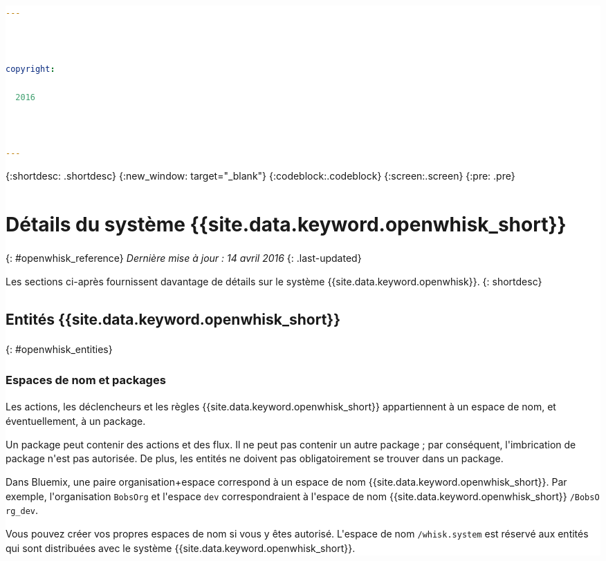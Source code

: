 ```yaml
---

 

copyright:

  2016

 

---
```


{:shortdesc: .shortdesc}
{:new_window: target="_blank"}
{:codeblock:.codeblock}
{:screen:.screen}
{:pre: .pre}

# Détails du système {{site.data.keyword.openwhisk_short}}
{: #openwhisk_reference}
*Dernière mise à jour : 14 avril 2016*
{: .last-updated}

Les sections ci-après fournissent davantage de détails sur le système {{site.data.keyword.openwhisk}}.
{: shortdesc}

## Entités {{site.data.keyword.openwhisk_short}}
{: #openwhisk_entities}

### Espaces de nom et packages

Les actions, les déclencheurs et les règles {{site.data.keyword.openwhisk_short}} appartiennent à un espace de nom, et éventuellement, à un
package.

Un package peut contenir des actions et des flux. Il ne peut pas contenir un autre package ; par conséquent, l'imbrication de package n'est pas
autorisée. De plus, les entités ne doivent pas obligatoirement se trouver dans un package.

Dans Bluemix, une paire organisation+espace correspond à un espace de nom {{site.data.keyword.openwhisk_short}}. Par exemple, l'organisation
`BobsOrg` et l'espace `dev` correspondraient à l'espace de nom {{site.data.keyword.openwhisk_short}} `/BobsOrg_dev`.

Vous pouvez créer vos propres espaces de nom si vous y êtes autorisé. L'espace de nom `/whisk.system` est réservé aux entités qui
sont distribuées avec le système {{site.data.keyword.openwhisk_short}}.

